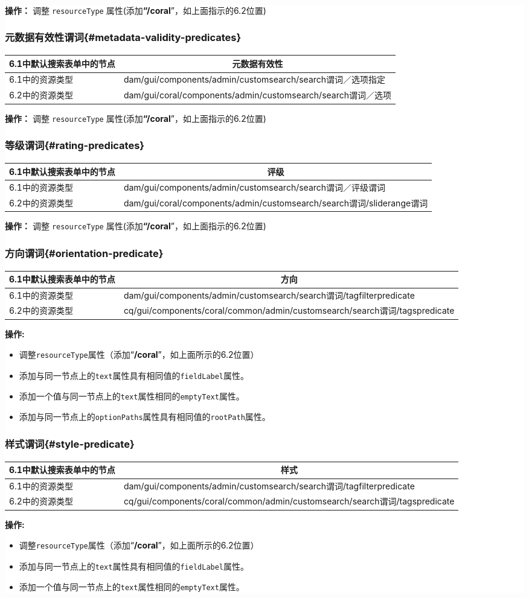 **操作：** 调整 `resourceType` 属性(添加&#x200B;**“/coral**”，如上面指示的6.2位置)

### 元数据有效性谓词{#metadata-validity-predicates}

| 6.1中默认搜索表单中的节点 | 元数据有效性 |
|---|---|
| 6.1中的资源类型 | dam/gui/components/admin/customsearch/search谓词／选项指定 |
| 6.2中的资源类型 | dam/gui/coral/components/admin/customsearch/search谓词／选项 |

**操作：** 调整 `resourceType` 属性(添加&#x200B;**“/coral**”，如上面指示的6.2位置)

### 等级谓词{#rating-predicates}

| 6.1中默认搜索表单中的节点 | 评级 |
|---|---|
| 6.1中的资源类型 | dam/gui/components/admin/customsearch/search谓词／评级谓词 |
| 6.2中的资源类型 | dam/gui/coral/components/admin/customsearch/search谓词/sliderange谓词 |

**操作：** 调整 `resourceType` 属性(添加&#x200B;**“/coral**”，如上面指示的6.2位置)

### 方向谓词{#orientation-predicate}

| 6.1中默认搜索表单中的节点 | 方向 |
|---|---|
| 6.1中的资源类型 | dam/gui/components/admin/customsearch/search谓词/tagfilterpredicate |
| 6.2中的资源类型 | cq/gui/components/coral/common/admin/customsearch/search谓词/tagspredicate |

**操作:**

* 调整`resourceType`属性（添加“**/coral**”，如上面所示的6.2位置）

* 添加与同一节点上的`text`属性具有相同值的`fieldLabel`属性。

* 添加一个值与同一节点上的`text`属性相同的`emptyText`属性。

* 添加与同一节点上的`optionPaths`属性具有相同值的`rootPath`属性。

### 样式谓词{#style-predicate}

| 6.1中默认搜索表单中的节点 | 样式 |
|---|---|
| 6.1中的资源类型 | dam/gui/components/admin/customsearch/search谓词/tagfilterpredicate |
| 6.2中的资源类型 | cq/gui/components/coral/common/admin/customsearch/search谓词/tagspredicate |

**操作:**

* 调整`resourceType`属性（添加“**/coral**”，如上面所示的6.2位置）

* 添加与同一节点上的`text`属性具有相同值的`fieldLabel`属性。

* 添加一个值与同一节点上的`text`属性相同的`emptyText`属性。
